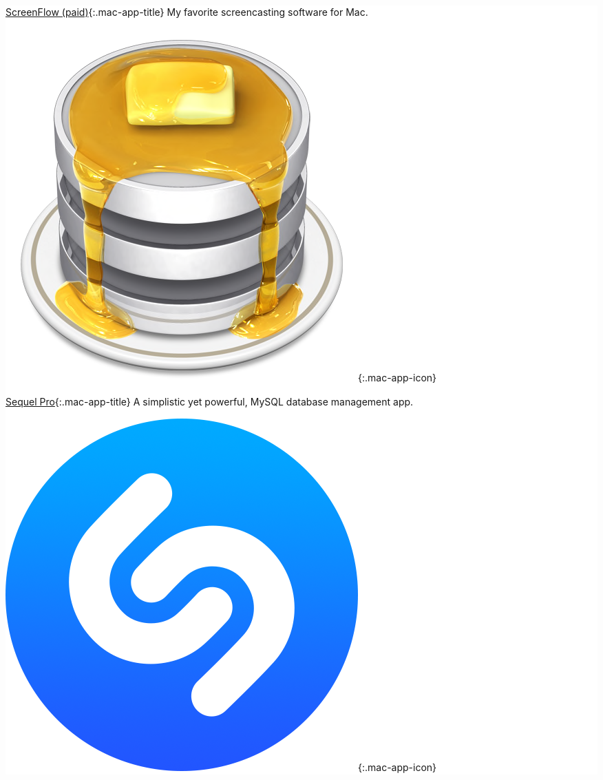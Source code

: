 [ScreenFlow (paid)](http://www.telestream.net/screenflow/overview.htm){:.mac-app-title}
My favorite screencasting software for Mac.

![img](/assets/images/resources/mac/icons/Sequel-Pro.png){:.mac-app-icon}

[Sequel Pro](http://www.sequelpro.com/){:.mac-app-title}
A simplistic yet powerful, MySQL database management app.

![img](/assets/images/resources/mac/icons/Shazam.png){:.mac-app-icon}
